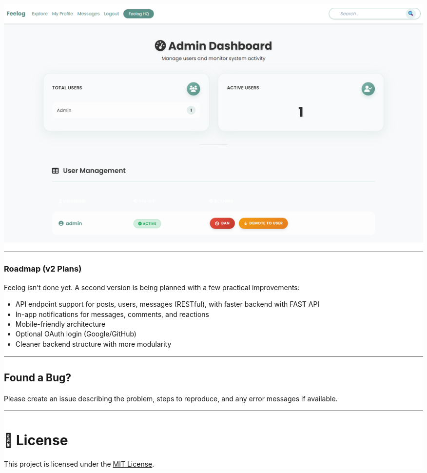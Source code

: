 ![Admin Dashboard](screenshots/Admin_Dashboard.png)


---

### Roadmap (v2 Plans)

Feelog isn’t done yet. A second version is being planned with a few practical improvements:

- API endpoint support for posts, users, messages (RESTful), with faster backend with FAST API
- In-app notifications for messages, comments, and reactions
- Mobile-friendly architecture 
- Optional OAuth login (Google/GitHub)
- Cleaner backend structure with more modularity

---

## Found a Bug?

Please create an issue describing the problem, steps to reproduce, and any error messages if available.

---

# 📃 License

This project is licensed under the [MIT License](./LICENSE).  
